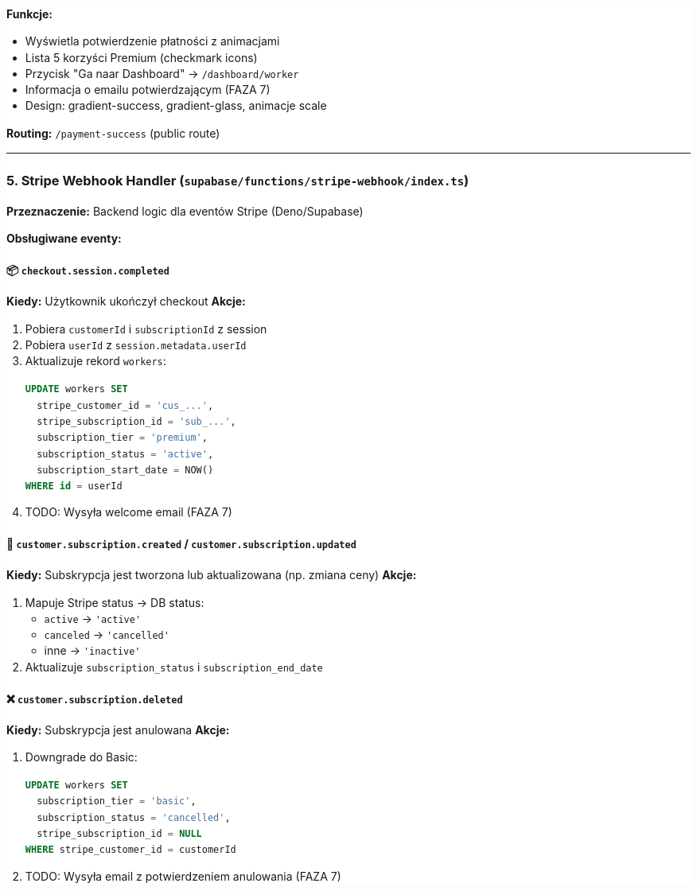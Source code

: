 **Funkcje:**
- Wyświetla potwierdzenie płatności z animacjami
- Lista 5 korzyści Premium (checkmark icons)
- Przycisk "Ga naar Dashboard" → `/dashboard/worker`
- Informacja o emailu potwierdzającym (FAZA 7)
- Design: gradient-success, gradient-glass, animacje scale

**Routing:** `/payment-success` (public route)

---

### 5. **Stripe Webhook Handler** (`supabase/functions/stripe-webhook/index.ts`)

**Przeznaczenie:** Backend logic dla eventów Stripe (Deno/Supabase)

**Obsługiwane eventy:**

#### 📦 `checkout.session.completed`
**Kiedy:** Użytkownik ukończył checkout
**Akcje:**
1. Pobiera `customerId` i `subscriptionId` z session
2. Pobiera `userId` z `session.metadata.userId`
3. Aktualizuje rekord `workers`:
   ```sql
   UPDATE workers SET
     stripe_customer_id = 'cus_...',
     stripe_subscription_id = 'sub_...',
     subscription_tier = 'premium',
     subscription_status = 'active',
     subscription_start_date = NOW()
   WHERE id = userId
   ```
4. TODO: Wysyła welcome email (FAZA 7)

#### 🔄 `customer.subscription.created` / `customer.subscription.updated`
**Kiedy:** Subskrypcja jest tworzona lub aktualizowana (np. zmiana ceny)
**Akcje:**
1. Mapuje Stripe status → DB status:
   - `active` → `'active'`
   - `canceled` → `'cancelled'`
   - inne → `'inactive'`
2. Aktualizuje `subscription_status` i `subscription_end_date`

#### ❌ `customer.subscription.deleted`
**Kiedy:** Subskrypcja jest anulowana
**Akcje:**
1. Downgrade do Basic:
   ```sql
   UPDATE workers SET
     subscription_tier = 'basic',
     subscription_status = 'cancelled',
     stripe_subscription_id = NULL
   WHERE stripe_customer_id = customerId
   ```
2. TODO: Wysyła email z potwierdzeniem anulowania (FAZA 7)
